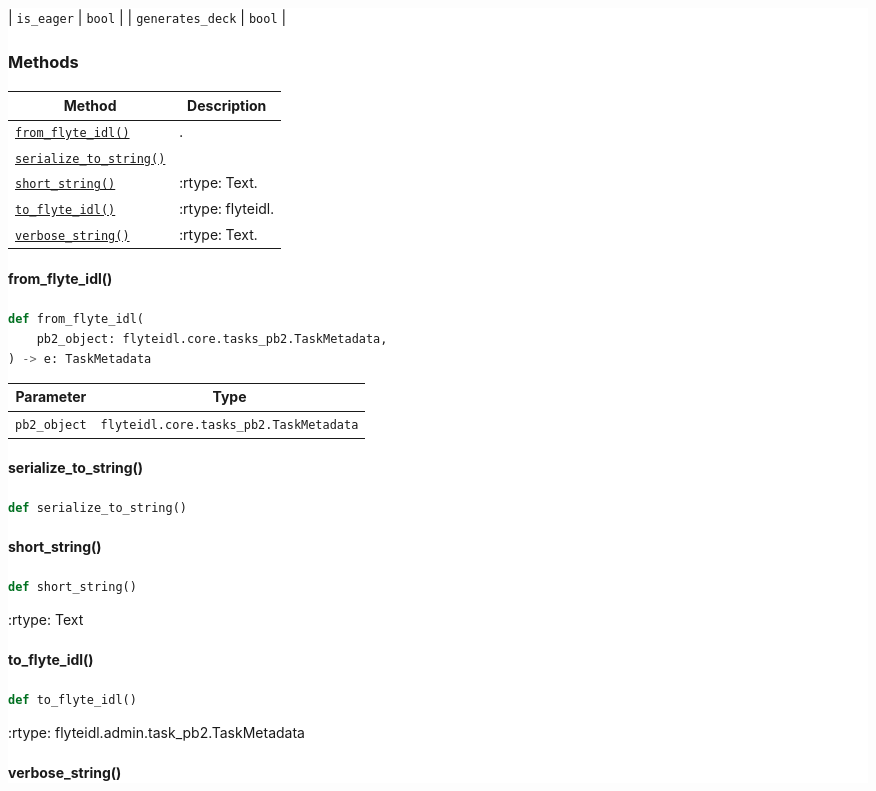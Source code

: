 | `is_eager` | `bool` |
| `generates_deck` | `bool` |

### Methods

| Method | Description |
|-|-|
| [`from_flyte_idl()`](#from_flyte_idl) | . |
| [`serialize_to_string()`](#serialize_to_string) |  |
| [`short_string()`](#short_string) | :rtype: Text. |
| [`to_flyte_idl()`](#to_flyte_idl) | :rtype: flyteidl. |
| [`verbose_string()`](#verbose_string) | :rtype: Text. |


#### from_flyte_idl()

```python
def from_flyte_idl(
    pb2_object: flyteidl.core.tasks_pb2.TaskMetadata,
) -> e: TaskMetadata
```
| Parameter | Type |
|-|-|
| `pb2_object` | `flyteidl.core.tasks_pb2.TaskMetadata` |

#### serialize_to_string()

```python
def serialize_to_string()
```
#### short_string()

```python
def short_string()
```
:rtype: Text


#### to_flyte_idl()

```python
def to_flyte_idl()
```
:rtype: flyteidl.admin.task_pb2.TaskMetadata


#### verbose_string()
